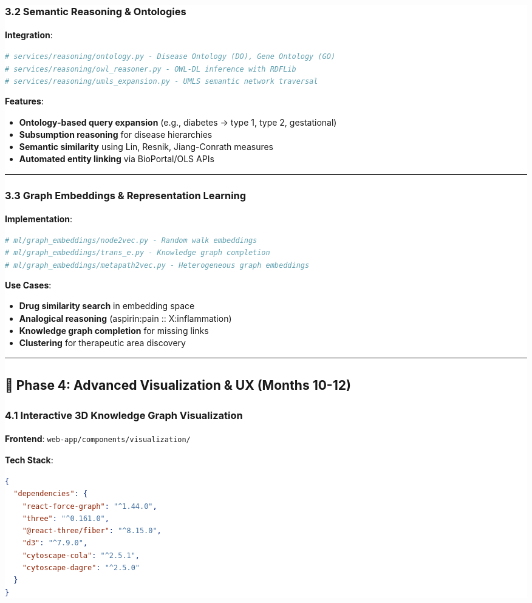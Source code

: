 
### 3.2 Semantic Reasoning & Ontologies

**Integration**:

```python
# services/reasoning/ontology.py - Disease Ontology (DO), Gene Ontology (GO)
# services/reasoning/owl_reasoner.py - OWL-DL inference with RDFLib
# services/reasoning/umls_expansion.py - UMLS semantic network traversal
```

**Features**:
- **Ontology-based query expansion** (e.g., diabetes → type 1, type 2, gestational)
- **Subsumption reasoning** for disease hierarchies
- **Semantic similarity** using Lin, Resnik, Jiang-Conrath measures
- **Automated entity linking** via BioPortal/OLS APIs

---

### 3.3 Graph Embeddings & Representation Learning

**Implementation**:

```python
# ml/graph_embeddings/node2vec.py - Random walk embeddings
# ml/graph_embeddings/trans_e.py - Knowledge graph completion
# ml/graph_embeddings/metapath2vec.py - Heterogeneous graph embeddings
```

**Use Cases**:
- **Drug similarity search** in embedding space
- **Analogical reasoning** (aspirin:pain :: X:inflammation)
- **Knowledge graph completion** for missing links
- **Clustering** for therapeutic area discovery

---

## 🎨 Phase 4: Advanced Visualization & UX (Months 10-12)

### 4.1 Interactive 3D Knowledge Graph Visualization

**Frontend**: `web-app/components/visualization/`

**Tech Stack**:
```json
{
  "dependencies": {
    "react-force-graph": "^1.44.0",
    "three": "^0.161.0",
    "@react-three/fiber": "^8.15.0",
    "d3": "^7.9.0",
    "cytoscape-cola": "^2.5.1",
    "cytoscape-dagre": "^2.5.0"
  }
}
```
